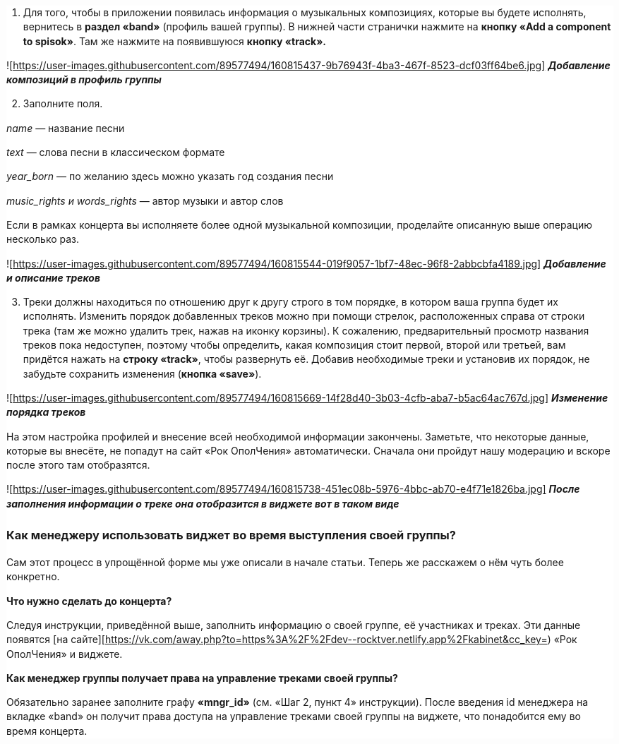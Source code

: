 1) Для того, чтобы в приложении появилась информация о музыкальных композициях, которые вы будете исполнять, вернитесь в **раздел «band»** (профиль вашей группы). В нижней части странички нажмите на **кнопку «Add a component to spisok»**. Там же нажмите на появившуюся **кнопку «track».**

![https://user-images.githubusercontent.com/89577494/160815437-9b76943f-4ba3-467f-8523-dcf03ff64be6.jpg]
**_Добавление композиций в профиль группы_**

2) Заполните поля.

_name_ — название песни

_text_ — слова песни в классическом формате

_year_born_ — по желанию здесь можно указать год создания песни

_music_rights и words_rights_ — автор музыки и автор слов

Если в рамках концерта вы исполняете более одной музыкальной композиции, проделайте описанную выше операцию несколько раз.

![https://user-images.githubusercontent.com/89577494/160815544-019f9057-1bf7-48ec-96f8-2abbcbfa4189.jpg]
**_Добавление и описание треков_**

3) Треки должны находиться по отношению друг к другу строго в том порядке, в котором ваша группа будет их исполнять. Изменить порядок добавленных треков можно при помощи стрелок, расположенных справа от строки трека (там же можно удалить трек, нажав на иконку корзины). К сожалению, предварительный просмотр названия треков пока недоступен, поэтому чтобы определить, какая композиция стоит первой, второй или третьей, вам придётся нажать на **строку «track»**, чтобы развернуть её. Добавив необходимые треки и установив их порядок, не забудьте сохранить изменения (**кнопка «save»**).

![https://user-images.githubusercontent.com/89577494/160815669-14f28d40-3b03-4cfb-aba7-b5ac64ac767d.jpg]
**_Изменение порядка треков_**

На этом настройка профилей и внесение всей необходимой информации закончены. Заметьте, что некоторые данные, которые вы внесёте, не попадут на сайт «Рок ОполЧения» автоматически. Сначала они пройдут нашу модерацию и вскоре после этого там отобразятся.

![https://user-images.githubusercontent.com/89577494/160815738-451ec08b-5976-4bbc-ab70-e4f71e1826ba.jpg]
**_После заполнения информации о треке она отобразится в виджете вот в таком виде_**

### **Как менеджеру использовать виджет во время выступления своей группы?**

Сам этот процесс в упрощённой форме мы уже описали в начале статьи. Теперь же расскажем о нём чуть более конкретно.

**Что нужно сделать до концерта?**

Следуя инструкции, приведённой выше, заполнить информацию о своей группе, её участниках и треках. Эти данные появятся [на сайте][https://vk.com/away.php?to=https%3A%2F%2Fdev--rocktver.netlify.app%2Fkabinet&cc_key=) «Рок ОполЧения» и виджете.

**Как менеджер группы получает права на управление треками своей группы?**

Обязательно заранее заполните графу **«mngr_id»** (см. «Шаг 2, пункт 4» инструкции). После введения id менеджера на вкладке «band» он получит права доступа на управление треками своей группы на виджете, что понадобится ему во время концерта.
